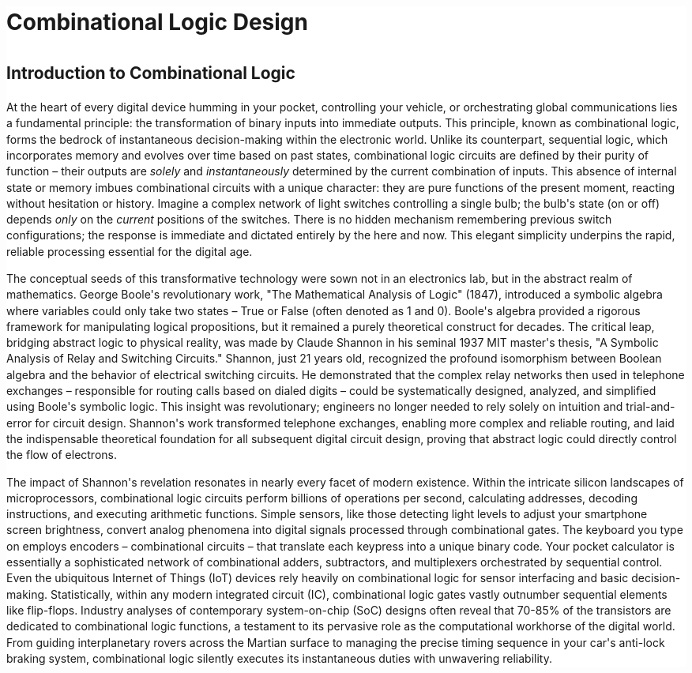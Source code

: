 
# Combinational Logic Design

## Introduction to Combinational Logic

At the heart of every digital device humming in your pocket, controlling your vehicle, or orchestrating global communications lies a fundamental principle: the transformation of binary inputs into immediate outputs. This principle, known as combinational logic, forms the bedrock of instantaneous decision-making within the electronic world. Unlike its counterpart, sequential logic, which incorporates memory and evolves over time based on past states, combinational logic circuits are defined by their purity of function – their outputs are *solely* and *instantaneously* determined by the current combination of inputs. This absence of internal state or memory imbues combinational circuits with a unique character: they are pure functions of the present moment, reacting without hesitation or history. Imagine a complex network of light switches controlling a single bulb; the bulb's state (on or off) depends *only* on the *current* positions of the switches. There is no hidden mechanism remembering previous switch configurations; the response is immediate and dictated entirely by the here and now. This elegant simplicity underpins the rapid, reliable processing essential for the digital age.

The conceptual seeds of this transformative technology were sown not in an electronics lab, but in the abstract realm of mathematics. George Boole's revolutionary work, "The Mathematical Analysis of Logic" (1847), introduced a symbolic algebra where variables could only take two states – True or False (often denoted as 1 and 0). Boole's algebra provided a rigorous framework for manipulating logical propositions, but it remained a purely theoretical construct for decades. The critical leap, bridging abstract logic to physical reality, was made by Claude Shannon in his seminal 1937 MIT master's thesis, "A Symbolic Analysis of Relay and Switching Circuits." Shannon, just 21 years old, recognized the profound isomorphism between Boolean algebra and the behavior of electrical switching circuits. He demonstrated that the complex relay networks then used in telephone exchanges – responsible for routing calls based on dialed digits – could be systematically designed, analyzed, and simplified using Boole's symbolic logic. This insight was revolutionary; engineers no longer needed to rely solely on intuition and trial-and-error for circuit design. Shannon's work transformed telephone exchanges, enabling more complex and reliable routing, and laid the indispensable theoretical foundation for all subsequent digital circuit design, proving that abstract logic could directly control the flow of electrons.

The impact of Shannon's revelation resonates in nearly every facet of modern existence. Within the intricate silicon landscapes of microprocessors, combinational logic circuits perform billions of operations per second, calculating addresses, decoding instructions, and executing arithmetic functions. Simple sensors, like those detecting light levels to adjust your smartphone screen brightness, convert analog phenomena into digital signals processed through combinational gates. The keyboard you type on employs encoders – combinational circuits – that translate each keypress into a unique binary code. Your pocket calculator is essentially a sophisticated network of combinational adders, subtractors, and multiplexers orchestrated by sequential control. Even the ubiquitous Internet of Things (IoT) devices rely heavily on combinational logic for sensor interfacing and basic decision-making. Statistically, within any modern integrated circuit (IC), combinational logic gates vastly outnumber sequential elements like flip-flops. Industry analyses of contemporary system-on-chip (SoC) designs often reveal that 70-85% of the transistors are dedicated to combinational logic functions, a testament to its pervasive role as the computational workhorse of the digital world. From guiding interplanetary rovers across the Martian surface to managing the precise timing sequence in your car's anti-lock braking system, combinational logic silently executes its instantaneous duties with unwavering reliability.
